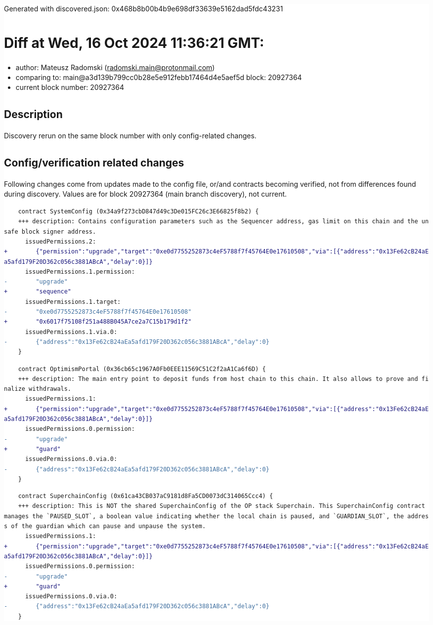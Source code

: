 Generated with discovered.json: 0x468b8b00b4b9e698df33639e5162dad5fdc43231

# Diff at Wed, 16 Oct 2024 11:36:21 GMT:

- author: Mateusz Radomski (<radomski.main@protonmail.com>)
- comparing to: main@a3d139b799cc0b28e5e912febb17464d4e5aef5d block: 20927364
- current block number: 20927364

## Description

Discovery rerun on the same block number with only config-related changes.

## Config/verification related changes

Following changes come from updates made to the config file,
or/and contracts becoming verified, not from differences found during
discovery. Values are for block 20927364 (main branch discovery), not current.

```diff
    contract SystemConfig (0x34a9f273cbD847d49c3De015FC26c3E66825f8b2) {
    +++ description: Contains configuration parameters such as the Sequencer address, gas limit on this chain and the unsafe block signer address.
      issuedPermissions.2:
+        {"permission":"upgrade","target":"0xe0d7755252873c4eF5788f7f45764E0e17610508","via":[{"address":"0x13Fe62cB24aEa5afd179F20D362c056c3881ABcA","delay":0}]}
      issuedPermissions.1.permission:
-        "upgrade"
+        "sequence"
      issuedPermissions.1.target:
-        "0xe0d7755252873c4eF5788f7f45764E0e17610508"
+        "0x6017f75108f251a488B045A7ce2a7C15b179d1f2"
      issuedPermissions.1.via.0:
-        {"address":"0x13Fe62cB24aEa5afd179F20D362c056c3881ABcA","delay":0}
    }
```

```diff
    contract OptimismPortal (0x36cb65c1967A0Fb0EEE11569C51C2f2aA1Ca6f6D) {
    +++ description: The main entry point to deposit funds from host chain to this chain. It also allows to prove and finalize withdrawals.
      issuedPermissions.1:
+        {"permission":"upgrade","target":"0xe0d7755252873c4eF5788f7f45764E0e17610508","via":[{"address":"0x13Fe62cB24aEa5afd179F20D362c056c3881ABcA","delay":0}]}
      issuedPermissions.0.permission:
-        "upgrade"
+        "guard"
      issuedPermissions.0.via.0:
-        {"address":"0x13Fe62cB24aEa5afd179F20D362c056c3881ABcA","delay":0}
    }
```

```diff
    contract SuperchainConfig (0x61ca43CB037aC9181d8Fa5CD0073dC314065Ccc4) {
    +++ description: This is NOT the shared SuperchainConfig of the OP stack Superchain. This SuperchainConfig contract manages the `PAUSED_SLOT`, a boolean value indicating whether the local chain is paused, and `GUARDIAN_SLOT`, the address of the guardian which can pause and unpause the system.
      issuedPermissions.1:
+        {"permission":"upgrade","target":"0xe0d7755252873c4eF5788f7f45764E0e17610508","via":[{"address":"0x13Fe62cB24aEa5afd179F20D362c056c3881ABcA","delay":0}]}
      issuedPermissions.0.permission:
-        "upgrade"
+        "guard"
      issuedPermissions.0.via.0:
-        {"address":"0x13Fe62cB24aEa5afd179F20D362c056c3881ABcA","delay":0}
    }
```